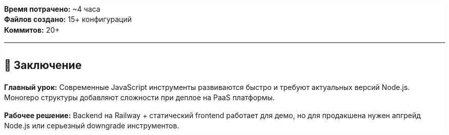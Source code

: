 **Время потрачено:** ~4 часа  
**Файлов создано:** 15+ конфигураций  
**Коммитов:** 20+

---

## 🏁 Заключение

**Главный урок:** Современные JavaScript инструменты развиваются быстро и требуют актуальных версий Node.js. Монorepo структуры добавляют сложности при деплое на PaaS платформы.

**Рабочее решение:** Backend на Railway + статический frontend работает для демо, но для продакшена нужен апгрейд Node.js или серьезный downgrade инструментов.
